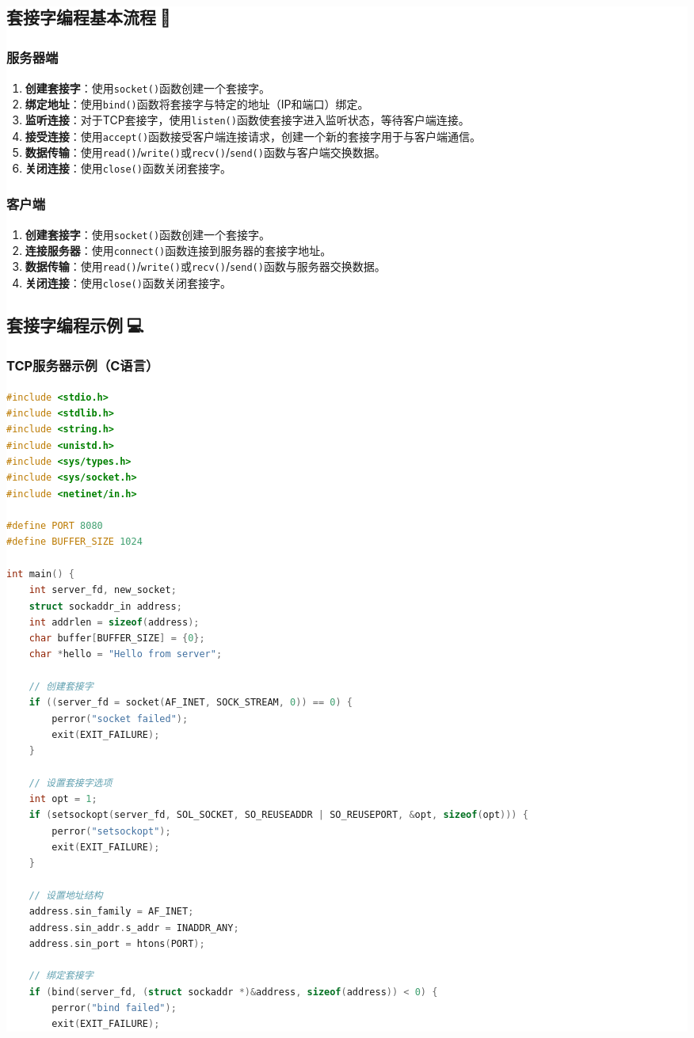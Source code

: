 ## 套接字编程基本流程 🔄

### 服务器端

1. **创建套接字**：使用`socket()`函数创建一个套接字。
2. **绑定地址**：使用`bind()`函数将套接字与特定的地址（IP和端口）绑定。
3. **监听连接**：对于TCP套接字，使用`listen()`函数使套接字进入监听状态，等待客户端连接。
4. **接受连接**：使用`accept()`函数接受客户端连接请求，创建一个新的套接字用于与客户端通信。
5. **数据传输**：使用`read()`/`write()`或`recv()`/`send()`函数与客户端交换数据。
6. **关闭连接**：使用`close()`函数关闭套接字。

### 客户端

1. **创建套接字**：使用`socket()`函数创建一个套接字。
2. **连接服务器**：使用`connect()`函数连接到服务器的套接字地址。
3. **数据传输**：使用`read()`/`write()`或`recv()`/`send()`函数与服务器交换数据。
4. **关闭连接**：使用`close()`函数关闭套接字。

## 套接字编程示例 💻

### TCP服务器示例（C语言）

```c
#include <stdio.h>
#include <stdlib.h>
#include <string.h>
#include <unistd.h>
#include <sys/types.h>
#include <sys/socket.h>
#include <netinet/in.h>

#define PORT 8080
#define BUFFER_SIZE 1024

int main() {
    int server_fd, new_socket;
    struct sockaddr_in address;
    int addrlen = sizeof(address);
    char buffer[BUFFER_SIZE] = {0};
    char *hello = "Hello from server";
    
    // 创建套接字
    if ((server_fd = socket(AF_INET, SOCK_STREAM, 0)) == 0) {
        perror("socket failed");
        exit(EXIT_FAILURE);
    }
    
    // 设置套接字选项
    int opt = 1;
    if (setsockopt(server_fd, SOL_SOCKET, SO_REUSEADDR | SO_REUSEPORT, &opt, sizeof(opt))) {
        perror("setsockopt");
        exit(EXIT_FAILURE);
    }
    
    // 设置地址结构
    address.sin_family = AF_INET;
    address.sin_addr.s_addr = INADDR_ANY;
    address.sin_port = htons(PORT);
    
    // 绑定套接字
    if (bind(server_fd, (struct sockaddr *)&address, sizeof(address)) < 0) {
        perror("bind failed");
        exit(EXIT_FAILURE);
```